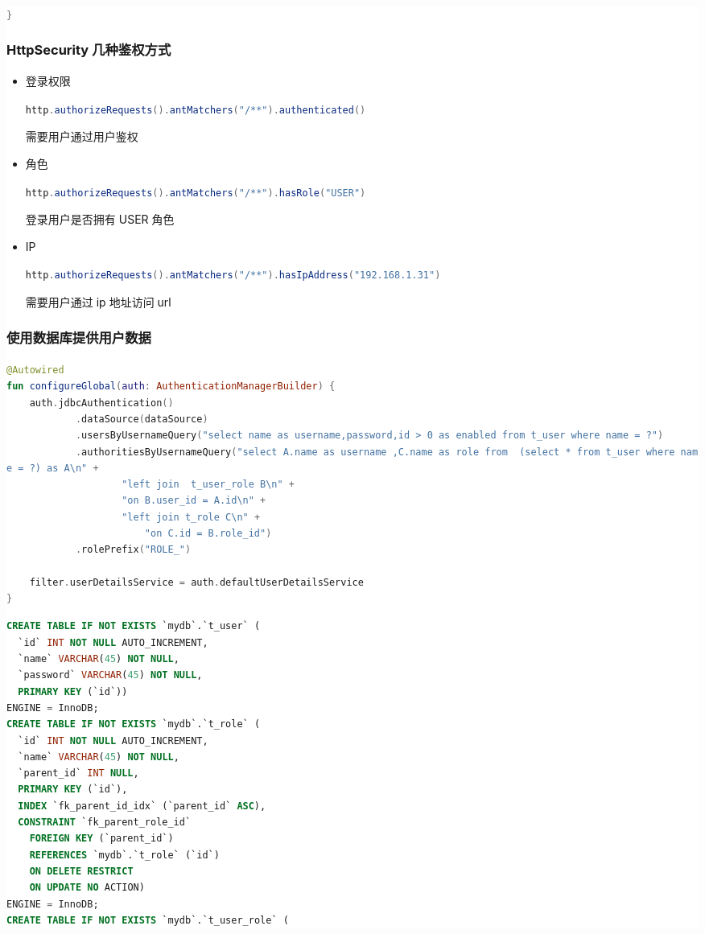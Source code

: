 ```kotlin
}
```

### HttpSecurity 几种鉴权方式

- 登录权限

  ```java
  http.authorizeRequests().antMatchers("/**").authenticated()
  ```

   需要用户通过用户鉴权
- 角色

  ```java
  http.authorizeRequests().antMatchers("/**").hasRole("USER")
  ```

   登录用户是否拥有 USER 角色
- IP

  ```java
  http.authorizeRequests().antMatchers("/**").hasIpAddress("192.168.1.31")
  ```

   需要用户通过 ip 地址访问 url

### 使用数据库提供用户数据

```kotlin
@Autowired
fun configureGlobal(auth: AuthenticationManagerBuilder) {
    auth.jdbcAuthentication()
            .dataSource(dataSource)
            .usersByUsernameQuery("select name as username,password,id > 0 as enabled from t_user where name = ?")
            .authoritiesByUsernameQuery("select A.name as username ,C.name as role from  (select * from t_user where name = ?) as A\n" +
                    "left join  t_user_role B\n" +
                    "on B.user_id = A.id\n" +
                    "left join t_role C\n" +
                        "on C.id = B.role_id")
            .rolePrefix("ROLE_")

    filter.userDetailsService = auth.defaultUserDetailsService
}
```

```sql
CREATE TABLE IF NOT EXISTS `mydb`.`t_user` (
  `id` INT NOT NULL AUTO_INCREMENT,
  `name` VARCHAR(45) NOT NULL,
  `password` VARCHAR(45) NOT NULL,
  PRIMARY KEY (`id`))
ENGINE = InnoDB;
CREATE TABLE IF NOT EXISTS `mydb`.`t_role` (
  `id` INT NOT NULL AUTO_INCREMENT,
  `name` VARCHAR(45) NOT NULL,
  `parent_id` INT NULL,
  PRIMARY KEY (`id`),
  INDEX `fk_parent_id_idx` (`parent_id` ASC),
  CONSTRAINT `fk_parent_role_id`
    FOREIGN KEY (`parent_id`)
    REFERENCES `mydb`.`t_role` (`id`)
    ON DELETE RESTRICT
    ON UPDATE NO ACTION)
ENGINE = InnoDB;
CREATE TABLE IF NOT EXISTS `mydb`.`t_user_role` (
```